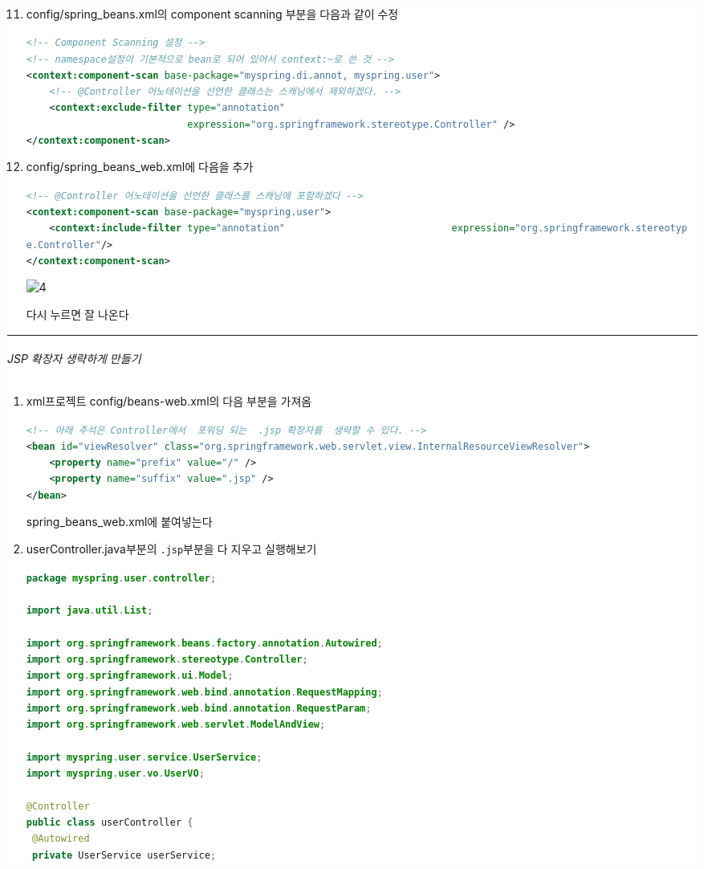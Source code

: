 
11. config/spring_beans.xml의 component scanning 부분을 다음과 같이 수정

    ```xml
    <!-- Component Scanning 설정 -->
    <!-- namespace설정이 기본적으로 bean로 되어 있어서 context:~로 쓴 것 -->
    <context:component-scan base-package="myspring.di.annot, myspring.user">
        <!-- @Controller 어노테이션을 선언한 클래스는 스캐닝에서 제외하겠다. -->
        <context:exclude-filter type="annotation" 
                                expression="org.springframework.stereotype.Controller" />
    </context:component-scan>
    ```



12. config/spring_beans_web.xml에 다음을 추가

    ```xml
    <!-- @Controller 어노테이션을 선언한 클래스를 스캐닝에 포함하겠다 -->
    <context:component-scan base-package="myspring.user">
        <context:include-filter type="annotation"                             expression="org.springframework.stereotype.Controller"/>
    </context:component-scan>
    ```

    ![4](https://user-images.githubusercontent.com/20276476/81896293-4d033680-95ef-11ea-992c-4c6712fd0ec1.png)

    다시 누르면 잘 나온다



*****



###### JSP 확장자 생략하게 만들기

1. xml프로젝트 config/beans-web.xml의 다음 부분을 가져옴

   ```xml
   <!-- 아래 주석은 Controller에서  포워딩 되는  .jsp 확장자를  생략할 수 있다. -->
   <bean id="viewResolver" class="org.springframework.web.servlet.view.InternalResourceViewResolver">
       <property name="prefix" value="/" />
       <property name="suffix" value=".jsp" />
   </bean>
   ```

   spring_beans_web.xml에 붙여넣는다



2. userController.java부분의 `.jsp`부분을 다 지우고 실행해보기

   ```java
   package myspring.user.controller;
   
   import java.util.List;
   
   import org.springframework.beans.factory.annotation.Autowired;
   import org.springframework.stereotype.Controller;
   import org.springframework.ui.Model;
   import org.springframework.web.bind.annotation.RequestMapping;
   import org.springframework.web.bind.annotation.RequestParam;
   import org.springframework.web.servlet.ModelAndView;
   
   import myspring.user.service.UserService;
   import myspring.user.vo.UserVO;
   
   @Controller
   public class userController {
   	@Autowired
   	private UserService userService;
   ```
